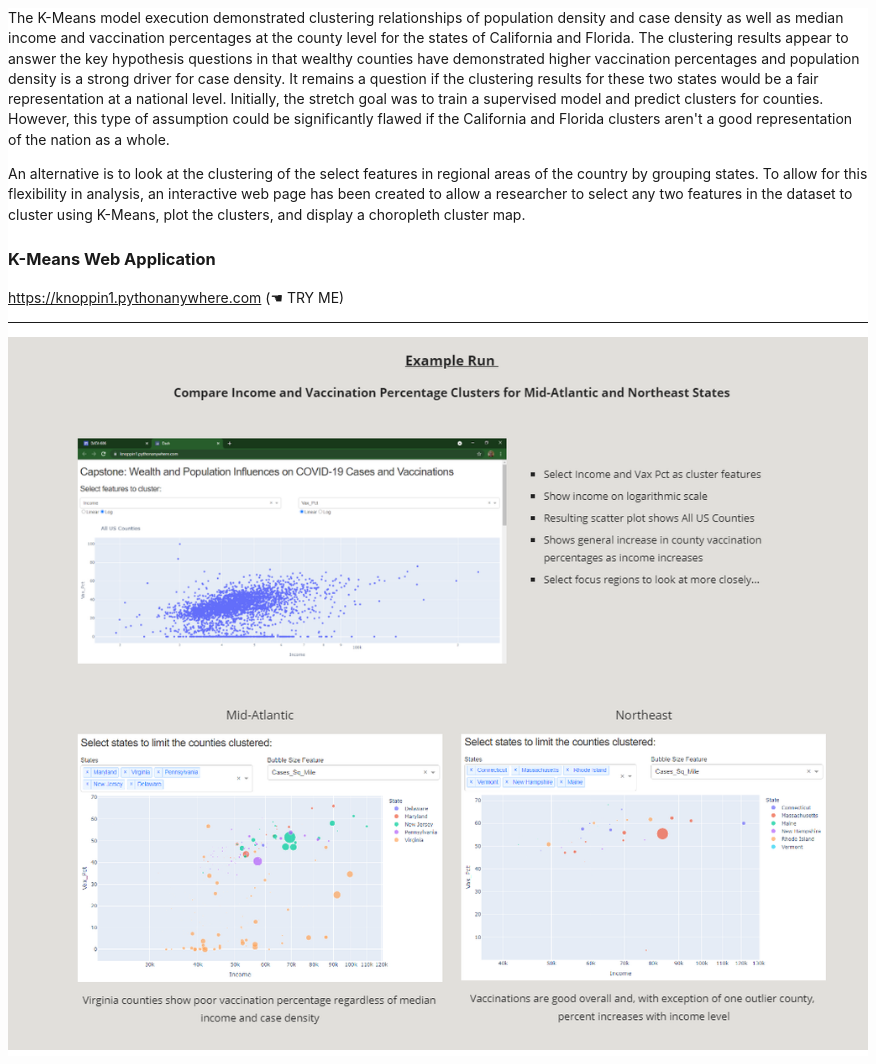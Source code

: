 The K-Means model execution demonstrated clustering relationships of population density and case density as well as median income and vaccination percentages at the county level for the states of California and Florida.  The clustering results appear to answer the key hypothesis questions in that wealthy counties have demonstrated higher vaccination percentages and population density is a strong driver for case density.  It remains a question if the clustering results for these two states would be a fair representation at a national level.  Initially, the stretch goal was to train a supervised model and predict clusters for counties.  However, this type of assumption could be significantly flawed if the California and Florida clusters aren't a good representation of the nation as a whole.  

An alternative is to look at the clustering of the select features in regional areas of the country by grouping states.  To allow for this flexibility in analysis, an interactive web page has been created to allow a researcher to select any two features in the dataset to cluster using K-Means, plot the clusters, and display a choropleth cluster map.

### K-Means Web Application 

https://knoppin1.pythonanywhere.com  (☚ TRY ME)

-------------------

![Webapp Run EDA](Images/webapp_run_eda.png)
